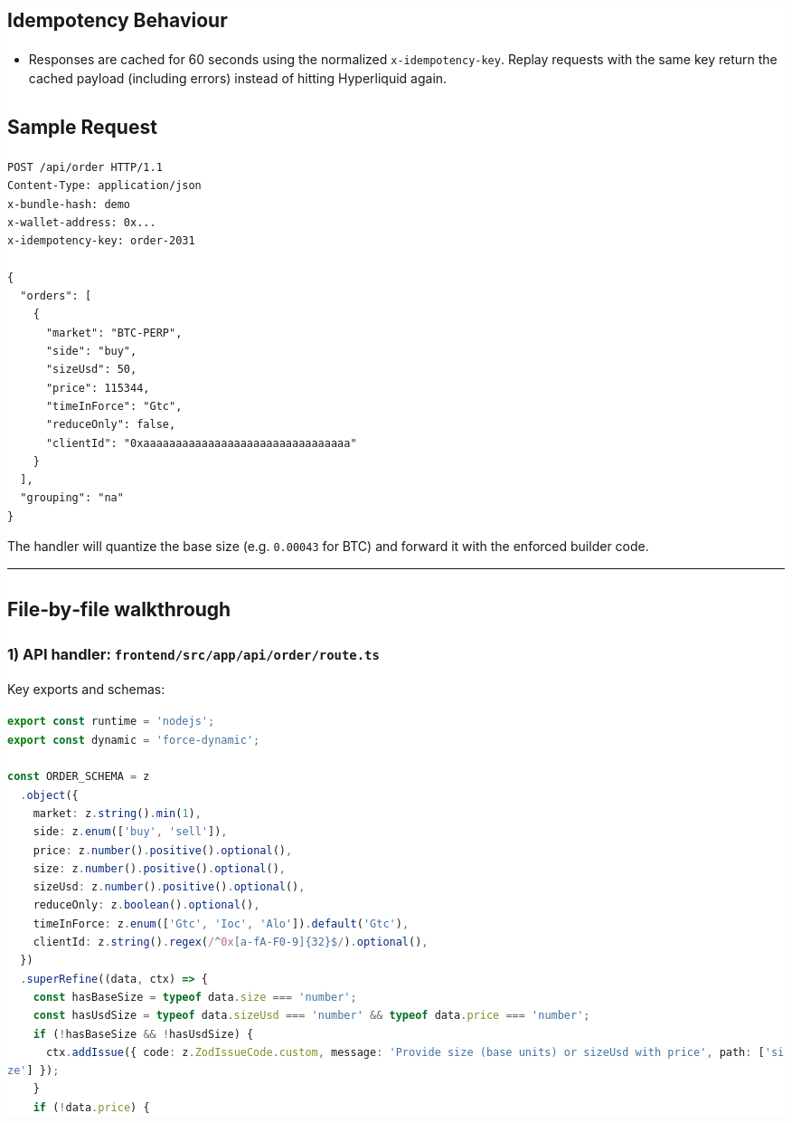 ## Idempotency Behaviour

- Responses are cached for 60 seconds using the normalized `x-idempotency-key`. Replay requests with the same key return the cached payload (including errors) instead of hitting Hyperliquid again.

## Sample Request

```
POST /api/order HTTP/1.1
Content-Type: application/json
x-bundle-hash: demo
x-wallet-address: 0x...
x-idempotency-key: order-2031

{
  "orders": [
    {
      "market": "BTC-PERP",
      "side": "buy",
      "sizeUsd": 50,
      "price": 115344,
      "timeInForce": "Gtc",
      "reduceOnly": false,
      "clientId": "0xaaaaaaaaaaaaaaaaaaaaaaaaaaaaaaaa"
    }
  ],
  "grouping": "na"
}
```

The handler will quantize the base size (e.g. `0.00043` for BTC) and forward it with the enforced builder code.

---

## File‑by‑file walkthrough

### 1) API handler: `frontend/src/app/api/order/route.ts`

Key exports and schemas:

```ts
export const runtime = 'nodejs';
export const dynamic = 'force-dynamic';

const ORDER_SCHEMA = z
  .object({
    market: z.string().min(1),
    side: z.enum(['buy', 'sell']),
    price: z.number().positive().optional(),
    size: z.number().positive().optional(),
    sizeUsd: z.number().positive().optional(),
    reduceOnly: z.boolean().optional(),
    timeInForce: z.enum(['Gtc', 'Ioc', 'Alo']).default('Gtc'),
    clientId: z.string().regex(/^0x[a-fA-F0-9]{32}$/).optional(),
  })
  .superRefine((data, ctx) => {
    const hasBaseSize = typeof data.size === 'number';
    const hasUsdSize = typeof data.sizeUsd === 'number' && typeof data.price === 'number';
    if (!hasBaseSize && !hasUsdSize) {
      ctx.addIssue({ code: z.ZodIssueCode.custom, message: 'Provide size (base units) or sizeUsd with price', path: ['size'] });
    }
    if (!data.price) {
```
